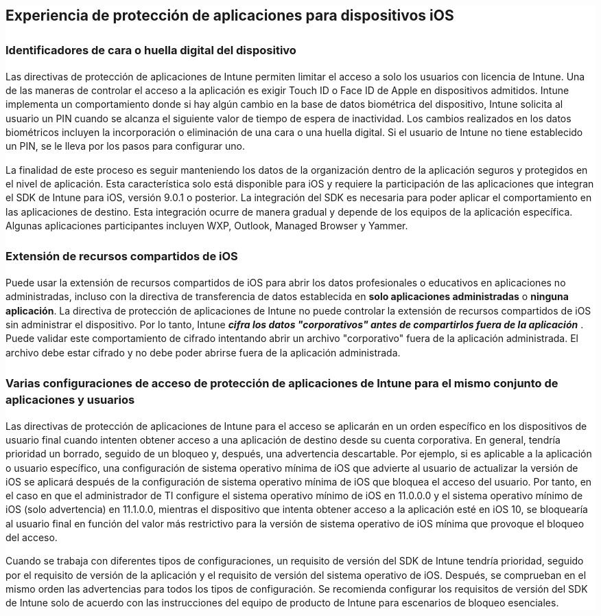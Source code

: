 ## <a name="app-protection-experience-for-ios-devices"></a>Experiencia de protección de aplicaciones para dispositivos iOS

### <a name="device-fingerprint-or-face-ids"></a>Identificadores de cara o huella digital del dispositivo 
Las directivas de protección de aplicaciones de Intune permiten limitar el acceso a solo los usuarios con licencia de Intune. Una de las maneras de controlar el acceso a la aplicación es exigir Touch ID o Face ID de Apple en dispositivos admitidos. Intune implementa un comportamiento donde si hay algún cambio en la base de datos biométrica del dispositivo, Intune solicita al usuario un PIN cuando se alcanza el siguiente valor de tiempo de espera de inactividad. Los cambios realizados en los datos biométricos incluyen la incorporación o eliminación de una cara o una huella digital. Si el usuario de Intune no tiene establecido un PIN, se le lleva por los pasos para configurar uno.
 
La finalidad de este proceso es seguir manteniendo los datos de la organización dentro de la aplicación seguros y protegidos en el nivel de aplicación. Esta característica solo está disponible para iOS y requiere la participación de las aplicaciones que integran el SDK de Intune para iOS, versión 9.0.1 o posterior. La integración del SDK es necesaria para poder aplicar el comportamiento en las aplicaciones de destino. Esta integración ocurre de manera gradual y depende de los equipos de la aplicación específica. Algunas aplicaciones participantes incluyen WXP, Outlook, Managed Browser y Yammer.
  
### <a name="ios-share-extension"></a>Extensión de recursos compartidos de iOS
Puede usar la extensión de recursos compartidos de iOS para abrir los datos profesionales o educativos en aplicaciones no administradas, incluso con la directiva de transferencia de datos establecida en **solo aplicaciones administradas** o **ninguna aplicación**. La directiva de protección de aplicaciones de Intune no puede controlar la extensión de recursos compartidos de iOS sin administrar el dispositivo. Por lo tanto, Intune _**cifra los datos "corporativos" antes de compartirlos fuera de la aplicación**_ . Puede validar este comportamiento de cifrado intentando abrir un archivo "corporativo" fuera de la aplicación administrada. El archivo debe estar cifrado y no debe poder abrirse fuera de la aplicación administrada.

### <a name="multiple-intune-app-protection-access-settings-for-same-set-of-apps-and-users"></a>Varias configuraciones de acceso de protección de aplicaciones de Intune para el mismo conjunto de aplicaciones y usuarios
Las directivas de protección de aplicaciones de Intune para el acceso se aplicarán en un orden específico en los dispositivos de usuario final cuando intenten obtener acceso a una aplicación de destino desde su cuenta corporativa. En general, tendría prioridad un borrado, seguido de un bloqueo y, después, una advertencia descartable. Por ejemplo, si es aplicable a la aplicación o usuario específico, una configuración de sistema operativo mínima de iOS que advierte al usuario de actualizar la versión de iOS se aplicará después de la configuración de sistema operativo mínima de iOS que bloquea el acceso del usuario. Por tanto, en el caso en que el administrador de TI configure el sistema operativo mínimo de iOS en 11.0.0.0 y el sistema operativo mínimo de iOS (solo advertencia) en 11.1.0.0, mientras el dispositivo que intenta obtener acceso a la aplicación esté en iOS 10, se bloquearía al usuario final en función del valor más restrictivo para la versión de sistema operativo de iOS mínima que provoque el bloqueo del acceso.

Cuando se trabaja con diferentes tipos de configuraciones, un requisito de versión del SDK de Intune tendría prioridad, seguido por el requisito de versión de la aplicación y el requisito de versión del sistema operativo de iOS. Después, se comprueban en el mismo orden las advertencias para todos los tipos de configuración. Se recomienda configurar los requisitos de versión del SDK de Intune solo de acuerdo con las instrucciones del equipo de producto de Intune para escenarios de bloqueo esenciales.
